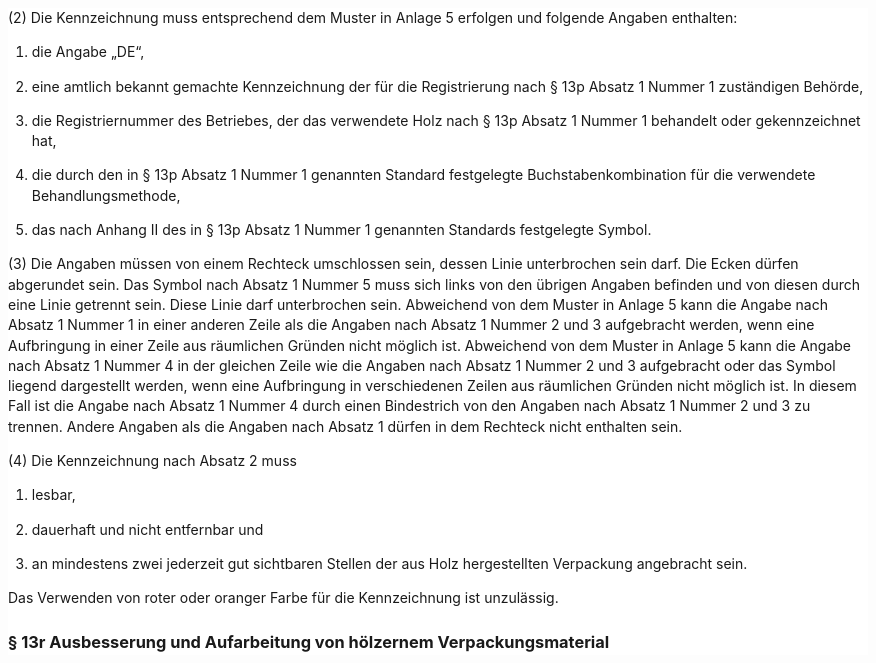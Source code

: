(2) Die Kennzeichnung muss entsprechend dem Muster in Anlage 5
erfolgen und folgende Angaben enthalten:

1.  die Angabe „DE“,


2.  eine amtlich bekannt gemachte Kennzeichnung der für die Registrierung
    nach § 13p Absatz 1 Nummer 1 zuständigen Behörde,


3.  die Registriernummer des Betriebes, der das verwendete Holz nach § 13p
    Absatz 1 Nummer 1 behandelt oder gekennzeichnet hat,


4.  die durch den in § 13p Absatz 1 Nummer 1 genannten Standard
    festgelegte Buchstabenkombination für die verwendete
    Behandlungsmethode,


5.  das nach Anhang II des in § 13p Absatz 1 Nummer 1 genannten Standards
    festgelegte Symbol.




(3) Die Angaben müssen von einem Rechteck umschlossen sein, dessen
Linie unterbrochen sein darf. Die Ecken dürfen abgerundet sein. Das
Symbol nach Absatz 1 Nummer 5 muss sich links von den übrigen Angaben
befinden und von diesen durch eine Linie getrennt sein. Diese Linie
darf unterbrochen sein. Abweichend von dem Muster in Anlage 5 kann die
Angabe nach Absatz 1 Nummer 1 in einer anderen Zeile als die Angaben
nach Absatz 1 Nummer 2 und 3 aufgebracht werden, wenn eine Aufbringung
in einer Zeile aus räumlichen Gründen nicht möglich ist. Abweichend
von dem Muster in Anlage 5 kann die Angabe nach Absatz 1 Nummer 4 in
der gleichen Zeile wie die Angaben nach Absatz 1 Nummer 2 und 3
aufgebracht oder das Symbol liegend dargestellt werden, wenn eine
Aufbringung in verschiedenen Zeilen aus räumlichen Gründen nicht
möglich ist. In diesem Fall ist die Angabe nach Absatz 1 Nummer 4
durch einen Bindestrich von den Angaben nach Absatz 1 Nummer 2 und 3
zu trennen. Andere Angaben als die Angaben nach Absatz 1 dürfen in dem
Rechteck nicht enthalten sein.

(4) Die Kennzeichnung nach Absatz 2 muss

1.  lesbar,


2.  dauerhaft und nicht entfernbar und


3.  an mindestens zwei jederzeit gut sichtbaren Stellen der aus Holz
    hergestellten Verpackung angebracht sein.



Das Verwenden von roter oder oranger Farbe für die Kennzeichnung ist
unzulässig.


### § 13r Ausbesserung und Aufarbeitung von hölzernem Verpackungsmaterial
